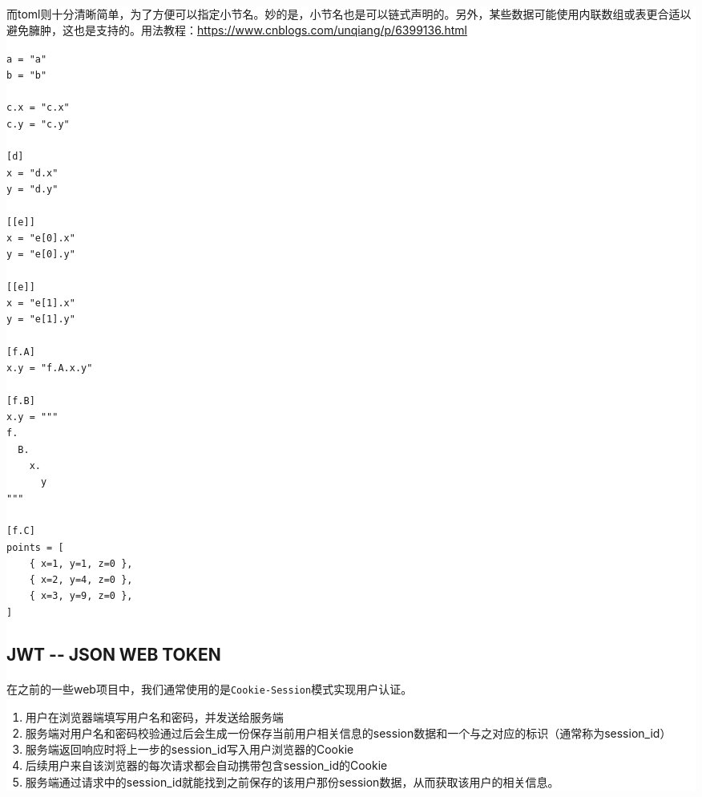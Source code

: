```
```

而toml则十分清晰简单，为了方便可以指定小节名。妙的是，小节名也是可以链式声明的。另外，某些数据可能使用内联数组或表更合适以避免臃肿，这也是支持的。用法教程：https://www.cnblogs.com/unqiang/p/6399136.html

```
a = "a"
b = "b"

c.x = "c.x"
c.y = "c.y"

[d]
x = "d.x"
y = "d.y"

[[e]]
x = "e[0].x"
y = "e[0].y"

[[e]]
x = "e[1].x"
y = "e[1].y"

[f.A]
x.y = "f.A.x.y"

[f.B]
x.y = """
f.
  B.
    x.
      y
"""

[f.C]
points = [
    { x=1, y=1, z=0 },
    { x=2, y=4, z=0 },
    { x=3, y=9, z=0 },
]
```

##  JWT -- JSON WEB TOKEN

在之前的一些web项目中，我们通常使用的是`Cookie-Session`模式实现用户认证。

1. 用户在浏览器端填写用户名和密码，并发送给服务端
2. 服务端对用户名和密码校验通过后会生成一份保存当前用户相关信息的session数据和一个与之对应的标识（通常称为session_id）
3. 服务端返回响应时将上一步的session_id写入用户浏览器的Cookie
4. 后续用户来自该浏览器的每次请求都会自动携带包含session_id的Cookie
5. 服务端通过请求中的session_id就能找到之前保存的该用户那份session数据，从而获取该用户的相关信息。
